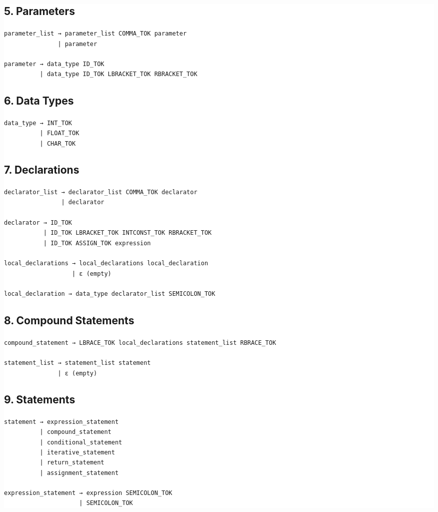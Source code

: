 ## **5. Parameters**

```bnf
parameter_list → parameter_list COMMA_TOK parameter
               | parameter

parameter → data_type ID_TOK
          | data_type ID_TOK LBRACKET_TOK RBRACKET_TOK
```

## **6. Data Types**

```bnf
data_type → INT_TOK
          | FLOAT_TOK
          | CHAR_TOK
```

## **7. Declarations**

```bnf
declarator_list → declarator_list COMMA_TOK declarator
                | declarator

declarator → ID_TOK
           | ID_TOK LBRACKET_TOK INTCONST_TOK RBRACKET_TOK
           | ID_TOK ASSIGN_TOK expression

local_declarations → local_declarations local_declaration
                   | ε (empty)

local_declaration → data_type declarator_list SEMICOLON_TOK
```

## **8. Compound Statements**

```bnf
compound_statement → LBRACE_TOK local_declarations statement_list RBRACE_TOK

statement_list → statement_list statement
               | ε (empty)
```

## **9. Statements**

```bnf
statement → expression_statement
          | compound_statement
          | conditional_statement
          | iterative_statement
          | return_statement
          | assignment_statement

expression_statement → expression SEMICOLON_TOK
                     | SEMICOLON_TOK
```
